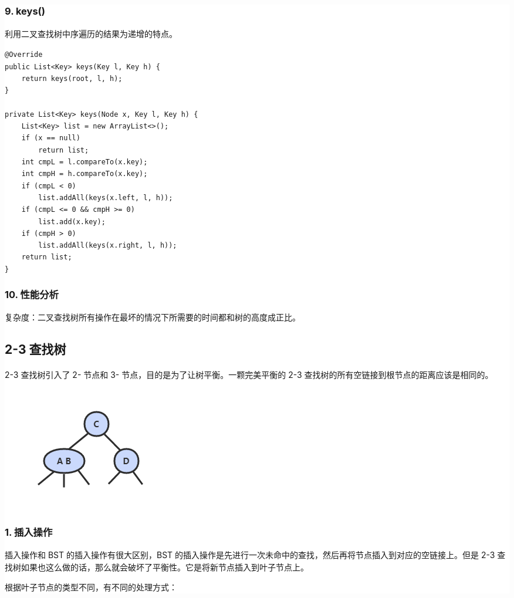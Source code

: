 ### 9\. keys()

利用二叉查找树中序遍历的结果为递增的特点。

```
@Override
public List<Key> keys(Key l, Key h) {
    return keys(root, l, h);
}

private List<Key> keys(Node x, Key l, Key h) {
    List<Key> list = new ArrayList<>();
    if (x == null)
        return list;
    int cmpL = l.compareTo(x.key);
    int cmpH = h.compareTo(x.key);
    if (cmpL < 0)
        list.addAll(keys(x.left, l, h));
    if (cmpL <= 0 && cmpH >= 0)
        list.add(x.key);
    if (cmpH > 0)
        list.addAll(keys(x.right, l, h));
    return list;
} 
```

### 10\. 性能分析

复杂度：二叉查找树所有操作在最坏的情况下所需要的时间都和树的高度成正比。

## 2-3 查找树

2-3 查找树引入了 2- 节点和 3- 节点，目的是为了让树平衡。一颗完美平衡的 2-3 查找树的所有空链接到根节点的距离应该是相同的。

![](img/ff396233-1bb1-4e74-8bc2-d7c90146f5dd.png)

### 1\. 插入操作

插入操作和 BST 的插入操作有很大区别，BST 的插入操作是先进行一次未命中的查找，然后再将节点插入到对应的空链接上。但是 2-3 查找树如果也这么做的话，那么就会破坏了平衡性。它是将新节点插入到叶子节点上。

根据叶子节点的类型不同，有不同的处理方式：
